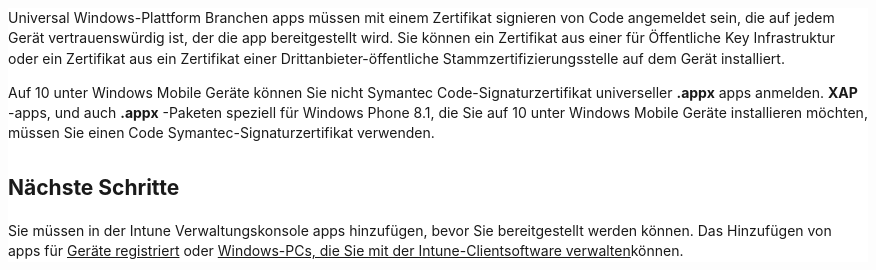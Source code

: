 Universal Windows-Plattform Branchen apps müssen mit einem Zertifikat signieren von Code angemeldet sein, die auf jedem Gerät vertrauenswürdig ist, der die app bereitgestellt wird. Sie können ein Zertifikat aus einer für Öffentliche Key Infrastruktur oder ein Zertifikat aus ein Zertifikat einer Drittanbieter-öffentliche Stammzertifizierungsstelle auf dem Gerät installiert.

Auf 10 unter Windows Mobile Geräte können Sie nicht Symantec Code-Signaturzertifikat universeller **.appx** apps anmelden. **XAP** -apps, und auch **.appx** -Paketen speziell für Windows Phone 8.1, die Sie auf 10 unter Windows Mobile Geräte installieren möchten, müssen Sie einen Code Symantec-Signaturzertifikat verwenden.

## Nächste Schritte

Sie müssen in der Intune Verwaltungskonsole apps hinzufügen, bevor Sie bereitgestellt werden können. Das Hinzufügen von apps für [Geräte registriert](add-apps-for-mobile-devices-in-microsoft-intune.md) oder [Windows-PCs, die Sie mit der Intune-Clientsoftware verwalten](add-apps-for-windows-pcs-in-microsoft-intune.md)können.
